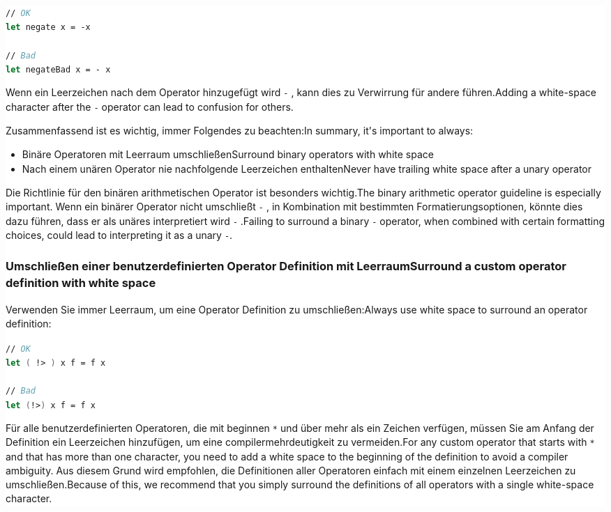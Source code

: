 ```fsharp
// OK
let negate x = -x

// Bad
let negateBad x = - x
```

<span data-ttu-id="70f3c-126">Wenn ein Leerzeichen nach dem Operator hinzugefügt wird `-` , kann dies zu Verwirrung für andere führen.</span><span class="sxs-lookup"><span data-stu-id="70f3c-126">Adding a white-space character after the `-` operator can lead to confusion for others.</span></span>

<span data-ttu-id="70f3c-127">Zusammenfassend ist es wichtig, immer Folgendes zu beachten:</span><span class="sxs-lookup"><span data-stu-id="70f3c-127">In summary, it's important to always:</span></span>

* <span data-ttu-id="70f3c-128">Binäre Operatoren mit Leerraum umschließen</span><span class="sxs-lookup"><span data-stu-id="70f3c-128">Surround binary operators with white space</span></span>
* <span data-ttu-id="70f3c-129">Nach einem unären Operator nie nachfolgende Leerzeichen enthalten</span><span class="sxs-lookup"><span data-stu-id="70f3c-129">Never have trailing white space after a unary operator</span></span>

<span data-ttu-id="70f3c-130">Die Richtlinie für den binären arithmetischen Operator ist besonders wichtig.</span><span class="sxs-lookup"><span data-stu-id="70f3c-130">The binary arithmetic operator guideline is especially important.</span></span> <span data-ttu-id="70f3c-131">Wenn ein binärer Operator nicht umschließt `-` , in Kombination mit bestimmten Formatierungsoptionen, könnte dies dazu führen, dass er als unäres interpretiert wird `-` .</span><span class="sxs-lookup"><span data-stu-id="70f3c-131">Failing to surround a binary `-` operator, when combined with certain formatting choices, could lead to interpreting it as a unary `-`.</span></span>

### <a name="surround-a-custom-operator-definition-with-white-space"></a><span data-ttu-id="70f3c-132">Umschließen einer benutzerdefinierten Operator Definition mit Leerraum</span><span class="sxs-lookup"><span data-stu-id="70f3c-132">Surround a custom operator definition with white space</span></span>

<span data-ttu-id="70f3c-133">Verwenden Sie immer Leerraum, um eine Operator Definition zu umschließen:</span><span class="sxs-lookup"><span data-stu-id="70f3c-133">Always use white space to surround an operator definition:</span></span>

```fsharp
// OK
let ( !> ) x f = f x

// Bad
let (!>) x f = f x
```

<span data-ttu-id="70f3c-134">Für alle benutzerdefinierten Operatoren, die mit beginnen `*` und über mehr als ein Zeichen verfügen, müssen Sie am Anfang der Definition ein Leerzeichen hinzufügen, um eine compilermehrdeutigkeit zu vermeiden.</span><span class="sxs-lookup"><span data-stu-id="70f3c-134">For any custom operator that starts with `*` and that has more than one character, you need to add a white space to the beginning of the definition to avoid a compiler ambiguity.</span></span> <span data-ttu-id="70f3c-135">Aus diesem Grund wird empfohlen, die Definitionen aller Operatoren einfach mit einem einzelnen Leerzeichen zu umschließen.</span><span class="sxs-lookup"><span data-stu-id="70f3c-135">Because of this, we recommend that you simply surround the definitions of all operators with a single white-space character.</span></span>
